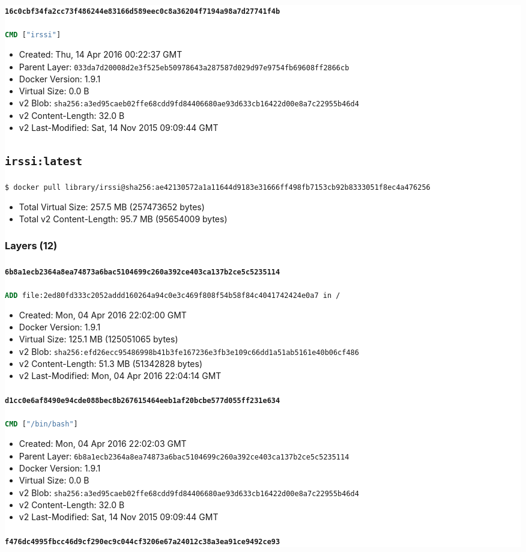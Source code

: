 #### `16c0cbf34fa2cc73f486244e83166d589eec0c8a36204f7194a98a7d27741f4b`

```dockerfile
CMD ["irssi"]
```

-	Created: Thu, 14 Apr 2016 00:22:37 GMT
-	Parent Layer: `033da7d20008d2e3f525eb50978643a287587d029d97e9754fb69608ff2866cb`
-	Docker Version: 1.9.1
-	Virtual Size: 0.0 B
-	v2 Blob: `sha256:a3ed95caeb02ffe68cdd9fd84406680ae93d633cb16422d00e8a7c22955b46d4`
-	v2 Content-Length: 32.0 B
-	v2 Last-Modified: Sat, 14 Nov 2015 09:09:44 GMT

## `irssi:latest`

```console
$ docker pull library/irssi@sha256:ae42130572a1a11644d9183e31666ff498fb7153cb92b8333051f8ec4a476256
```

-	Total Virtual Size: 257.5 MB (257473652 bytes)
-	Total v2 Content-Length: 95.7 MB (95654009 bytes)

### Layers (12)

#### `6b8a1ecb2364a8ea74873a6bac5104699c260a392ce403ca137b2ce5c5235114`

```dockerfile
ADD file:2ed80fd333c2052addd160264a94c0e3c469f808f54b58f84c4041742424e0a7 in /
```

-	Created: Mon, 04 Apr 2016 22:02:00 GMT
-	Docker Version: 1.9.1
-	Virtual Size: 125.1 MB (125051065 bytes)
-	v2 Blob: `sha256:efd26ecc95486998b41b3fe167236e3fb3e109c66dd1a51ab5161e40b06cf486`
-	v2 Content-Length: 51.3 MB (51342828 bytes)
-	v2 Last-Modified: Mon, 04 Apr 2016 22:04:14 GMT

#### `d1cc0e6af8490e94cde088bec8b267615464eeb1af20bcbe577d055ff231e634`

```dockerfile
CMD ["/bin/bash"]
```

-	Created: Mon, 04 Apr 2016 22:02:03 GMT
-	Parent Layer: `6b8a1ecb2364a8ea74873a6bac5104699c260a392ce403ca137b2ce5c5235114`
-	Docker Version: 1.9.1
-	Virtual Size: 0.0 B
-	v2 Blob: `sha256:a3ed95caeb02ffe68cdd9fd84406680ae93d633cb16422d00e8a7c22955b46d4`
-	v2 Content-Length: 32.0 B
-	v2 Last-Modified: Sat, 14 Nov 2015 09:09:44 GMT

#### `f476dc4995fbcc46d9cf290ec9c044cf3206e67a24012c38a3ea91ce9492ce93`
